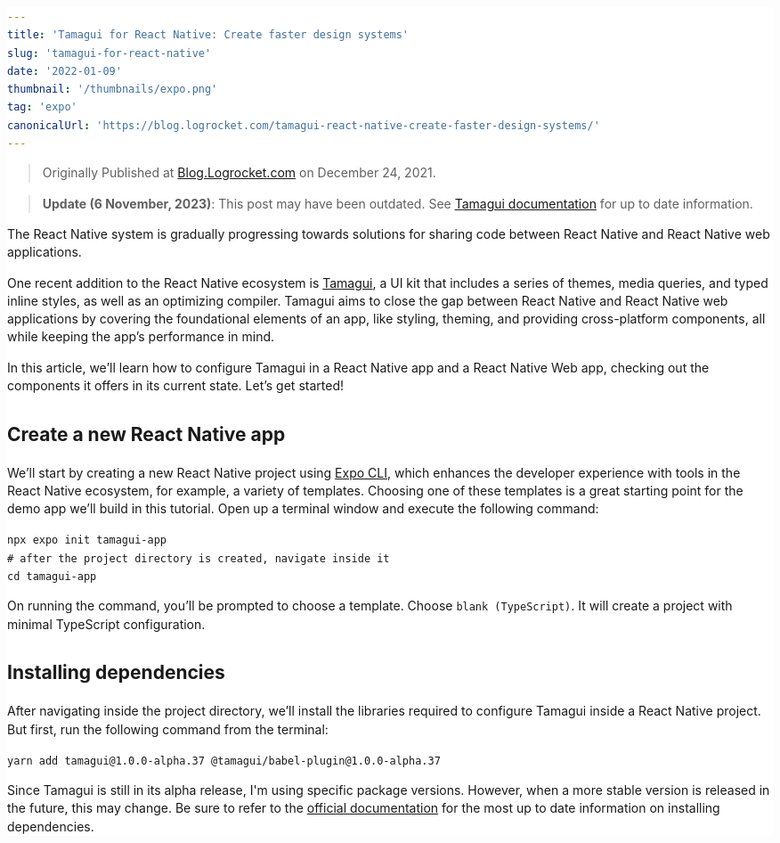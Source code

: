 ```yaml
---
title: 'Tamagui for React Native: Create faster design systems'
slug: 'tamagui-for-react-native'
date: '2022-01-09'
thumbnail: '/thumbnails/expo.png'
tag: 'expo'
canonicalUrl: 'https://blog.logrocket.com/tamagui-react-native-create-faster-design-systems/'
---
```


> Originally Published at [Blog.Logrocket.com](https://blog.logrocket.com/tamagui-react-native-create-faster-design-systems/) on December 24, 2021.

> **Update (6 November, 2023)**: This post may have been outdated. See [Tamagui documentation](https://tamagui.dev/docs/intro/installation) for up to date information.

The React Native system is gradually progressing towards solutions for sharing code between React Native and React Native web applications.

One recent addition to the React Native ecosystem is [Tamagui](https://tamagui.dev), a UI kit that includes a series of themes, media queries, and typed inline styles, as well as an optimizing compiler. Tamagui aims to close the gap between React Native and React Native web applications by covering the foundational elements of an app, like styling, theming, and providing cross-platform components, all while keeping the app’s performance in mind.

In this article, we’ll learn how to configure Tamagui in a React Native app and a React Native Web app, checking out the components it offers in its current state. Let’s get started!

## Create a new React Native app

We’ll start by creating a new React Native project using [Expo CLI](https://docs.expo.dev/workflow/expo-cli/), which enhances the developer experience with tools in the React Native ecosystem, for example, a variety of templates. Choosing one of these templates is a great starting point for the demo app we’ll build in this tutorial. Open up a terminal window and execute the following command:

```shell
npx expo init tamagui-app
# after the project directory is created, navigate inside it
cd tamagui-app
```

On running the command, you’ll be prompted to choose a template. Choose `blank (TypeScript)`. It will create a project with minimal TypeScript configuration.

## Installing dependencies

After navigating inside the project directory, we’ll install the libraries required to configure Tamagui inside a React Native project. But first, run the following command from the terminal:

```shell
yarn add tamagui@1.0.0-alpha.37 @tamagui/babel-plugin@1.0.0-alpha.37
```

Since Tamagui is still in its alpha release, I'm using specific package versions. However, when a more stable version is released in the future, this may change. Be sure to refer to the [official documentation](https://tamagui.dev/docs/intro/installation) for the most up to date information on installing dependencies.
